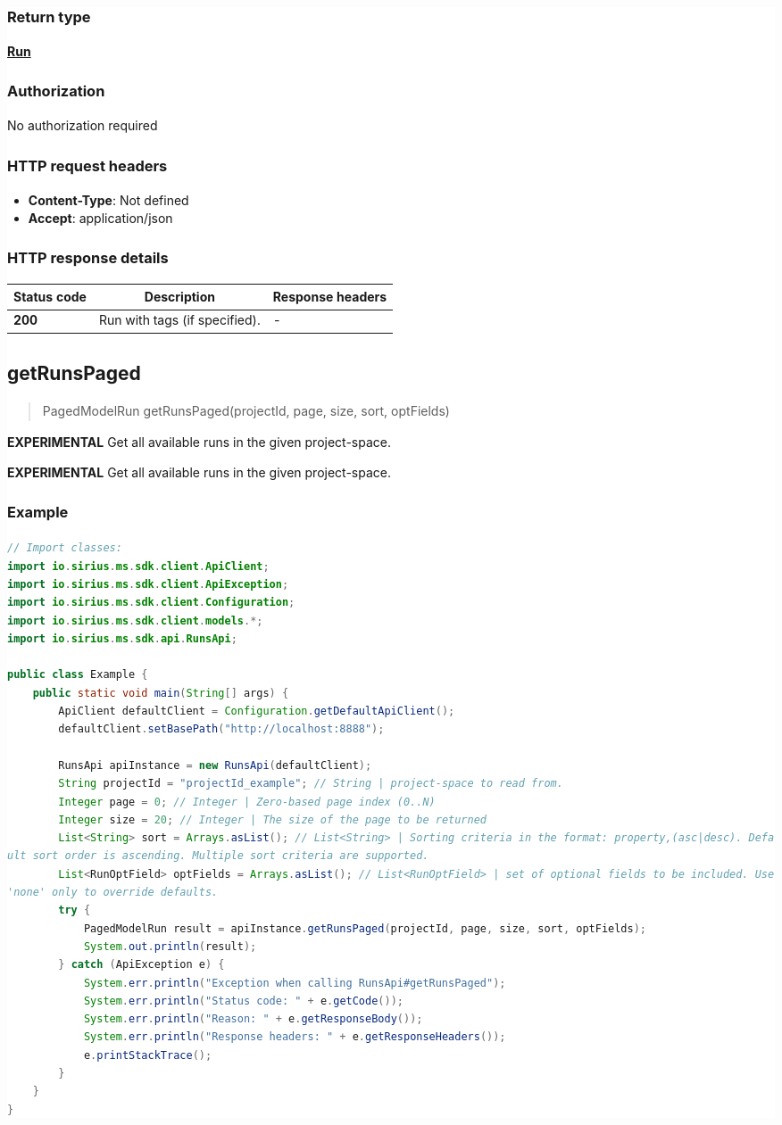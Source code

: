 ### Return type

[**Run**](Run.md)

### Authorization

No authorization required

### HTTP request headers

- **Content-Type**: Not defined
- **Accept**: application/json


### HTTP response details
| Status code | Description | Response headers |
|-------------|-------------|------------------|
| **200** | Run with tags (if specified). |  -  |


## getRunsPaged

> PagedModelRun getRunsPaged(projectId, page, size, sort, optFields)

**EXPERIMENTAL** Get all available runs in the given project-space.

**EXPERIMENTAL** Get all available runs in the given project-space.

### Example

```java
// Import classes:
import io.sirius.ms.sdk.client.ApiClient;
import io.sirius.ms.sdk.client.ApiException;
import io.sirius.ms.sdk.client.Configuration;
import io.sirius.ms.sdk.client.models.*;
import io.sirius.ms.sdk.api.RunsApi;

public class Example {
    public static void main(String[] args) {
        ApiClient defaultClient = Configuration.getDefaultApiClient();
        defaultClient.setBasePath("http://localhost:8888");

        RunsApi apiInstance = new RunsApi(defaultClient);
        String projectId = "projectId_example"; // String | project-space to read from.
        Integer page = 0; // Integer | Zero-based page index (0..N)
        Integer size = 20; // Integer | The size of the page to be returned
        List<String> sort = Arrays.asList(); // List<String> | Sorting criteria in the format: property,(asc|desc). Default sort order is ascending. Multiple sort criteria are supported.
        List<RunOptField> optFields = Arrays.asList(); // List<RunOptField> | set of optional fields to be included. Use 'none' only to override defaults.
        try {
            PagedModelRun result = apiInstance.getRunsPaged(projectId, page, size, sort, optFields);
            System.out.println(result);
        } catch (ApiException e) {
            System.err.println("Exception when calling RunsApi#getRunsPaged");
            System.err.println("Status code: " + e.getCode());
            System.err.println("Reason: " + e.getResponseBody());
            System.err.println("Response headers: " + e.getResponseHeaders());
            e.printStackTrace();
        }
    }
}
```